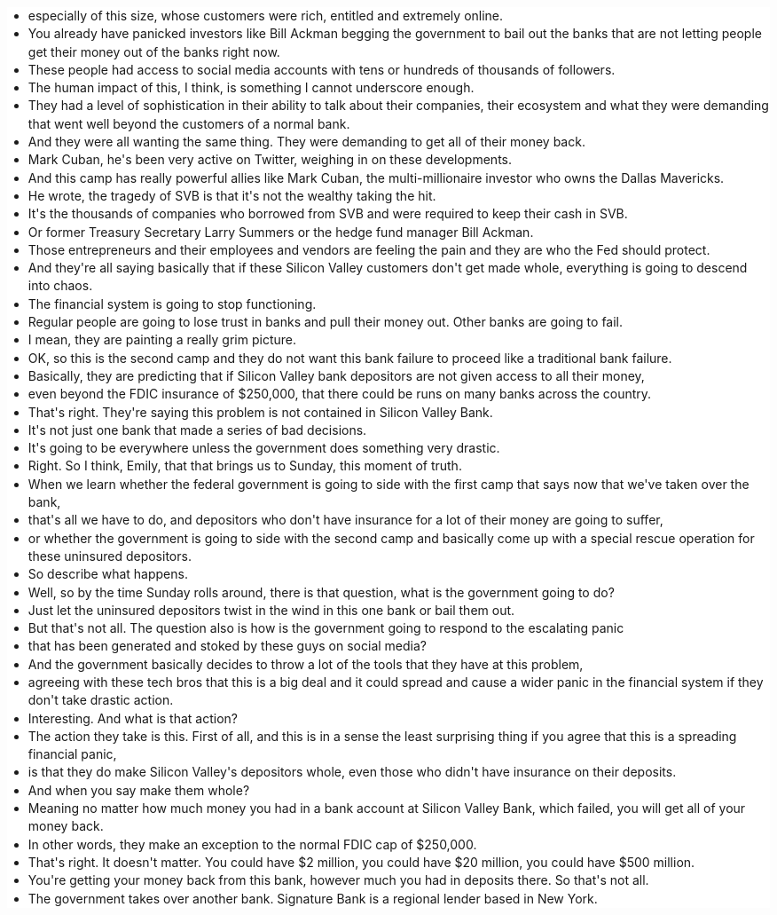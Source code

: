 *  especially of this size, whose customers were rich, entitled and extremely online.
*  You already have panicked investors like Bill Ackman begging the government to bail out the banks that are not letting people get their money out of the banks right now.
*  These people had access to social media accounts with tens or hundreds of thousands of followers.
*  The human impact of this, I think, is something I cannot underscore enough.
*  They had a level of sophistication in their ability to talk about their companies, their ecosystem and what they were demanding that went well beyond the customers of a normal bank.
*  And they were all wanting the same thing. They were demanding to get all of their money back.
*  Mark Cuban, he's been very active on Twitter, weighing in on these developments.
*  And this camp has really powerful allies like Mark Cuban, the multi-millionaire investor who owns the Dallas Mavericks.
*  He wrote, the tragedy of SVB is that it's not the wealthy taking the hit.
*  It's the thousands of companies who borrowed from SVB and were required to keep their cash in SVB.
*  Or former Treasury Secretary Larry Summers or the hedge fund manager Bill Ackman.
*  Those entrepreneurs and their employees and vendors are feeling the pain and they are who the Fed should protect.
*  And they're all saying basically that if these Silicon Valley customers don't get made whole, everything is going to descend into chaos.
*  The financial system is going to stop functioning.
*  Regular people are going to lose trust in banks and pull their money out. Other banks are going to fail.
*  I mean, they are painting a really grim picture.
*  OK, so this is the second camp and they do not want this bank failure to proceed like a traditional bank failure.
*  Basically, they are predicting that if Silicon Valley bank depositors are not given access to all their money,
*  even beyond the FDIC insurance of $250,000, that there could be runs on many banks across the country.
*  That's right. They're saying this problem is not contained in Silicon Valley Bank.
*  It's not just one bank that made a series of bad decisions.
*  It's going to be everywhere unless the government does something very drastic.
*  Right. So I think, Emily, that that brings us to Sunday, this moment of truth.
*  When we learn whether the federal government is going to side with the first camp that says now that we've taken over the bank,
*  that's all we have to do, and depositors who don't have insurance for a lot of their money are going to suffer,
*  or whether the government is going to side with the second camp and basically come up with a special rescue operation for these uninsured depositors.
*  So describe what happens.
*  Well, so by the time Sunday rolls around, there is that question, what is the government going to do?
*  Just let the uninsured depositors twist in the wind in this one bank or bail them out.
*  But that's not all. The question also is how is the government going to respond to the escalating panic
*  that has been generated and stoked by these guys on social media?
*  And the government basically decides to throw a lot of the tools that they have at this problem,
*  agreeing with these tech bros that this is a big deal and it could spread and cause a wider panic in the financial system if they don't take drastic action.
*  Interesting. And what is that action?
*  The action they take is this. First of all, and this is in a sense the least surprising thing if you agree that this is a spreading financial panic,
*  is that they do make Silicon Valley's depositors whole, even those who didn't have insurance on their deposits.
*  And when you say make them whole?
*  Meaning no matter how much money you had in a bank account at Silicon Valley Bank, which failed, you will get all of your money back.
*  In other words, they make an exception to the normal FDIC cap of $250,000.
*  That's right. It doesn't matter. You could have $2 million, you could have $20 million, you could have $500 million.
*  You're getting your money back from this bank, however much you had in deposits there. So that's not all.
*  The government takes over another bank. Signature Bank is a regional lender based in New York.